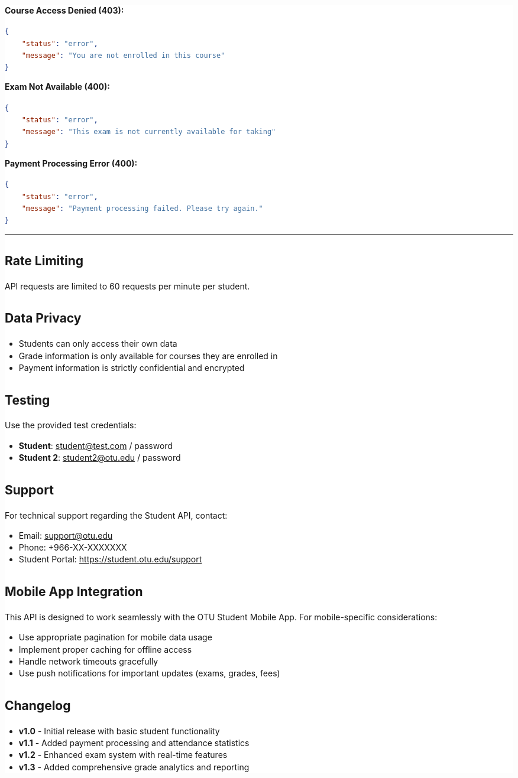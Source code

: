 **Course Access Denied (403):**
```json
{
    "status": "error",
    "message": "You are not enrolled in this course"
}
```

**Exam Not Available (400):**
```json
{
    "status": "error",
    "message": "This exam is not currently available for taking"
}
```

**Payment Processing Error (400):**
```json
{
    "status": "error",
    "message": "Payment processing failed. Please try again."
}
```

---

## Rate Limiting
API requests are limited to 60 requests per minute per student.

## Data Privacy
- Students can only access their own data
- Grade information is only available for courses they are enrolled in
- Payment information is strictly confidential and encrypted

## Testing
Use the provided test credentials:
- **Student**: student@test.com / password
- **Student 2**: student2@otu.edu / password

## Support
For technical support regarding the Student API, contact:
- Email: support@otu.edu
- Phone: +966-XX-XXXXXXX
- Student Portal: https://student.otu.edu/support

## Mobile App Integration
This API is designed to work seamlessly with the OTU Student Mobile App. For mobile-specific considerations:
- Use appropriate pagination for mobile data usage
- Implement proper caching for offline access
- Handle network timeouts gracefully
- Use push notifications for important updates (exams, grades, fees)

## Changelog
- **v1.0** - Initial release with basic student functionality
- **v1.1** - Added payment processing and attendance statistics
- **v1.2** - Enhanced exam system with real-time features
- **v1.3** - Added comprehensive grade analytics and reporting 